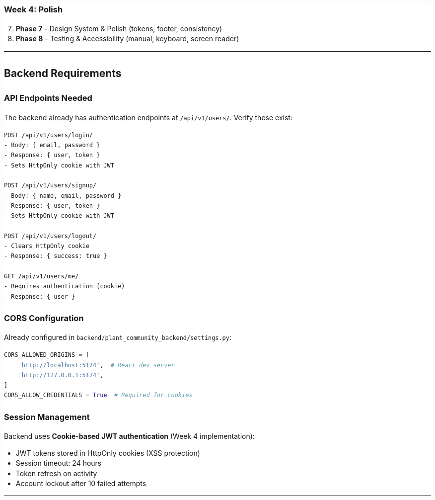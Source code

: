 ### Week 4: Polish
7. **Phase 7** - Design System & Polish (tokens, footer, consistency)
8. **Phase 8** - Testing & Accessibility (manual, keyboard, screen reader)

---

## Backend Requirements

### API Endpoints Needed

The backend already has authentication endpoints at `/api/v1/users/`. Verify these exist:

```
POST /api/v1/users/login/
- Body: { email, password }
- Response: { user, token }
- Sets HttpOnly cookie with JWT

POST /api/v1/users/signup/
- Body: { name, email, password }
- Response: { user, token }
- Sets HttpOnly cookie with JWT

POST /api/v1/users/logout/
- Clears HttpOnly cookie
- Response: { success: true }

GET /api/v1/users/me/
- Requires authentication (cookie)
- Response: { user }
```

### CORS Configuration

Already configured in `backend/plant_community_backend/settings.py`:
```python
CORS_ALLOWED_ORIGINS = [
    'http://localhost:5174',  # React dev server
    'http://127.0.0.1:5174',
]
CORS_ALLOW_CREDENTIALS = True  # Required for cookies
```

### Session Management

Backend uses **Cookie-based JWT authentication** (Week 4 implementation):
- JWT tokens stored in HttpOnly cookies (XSS protection)
- Session timeout: 24 hours
- Token refresh on activity
- Account lockout after 10 failed attempts

---
